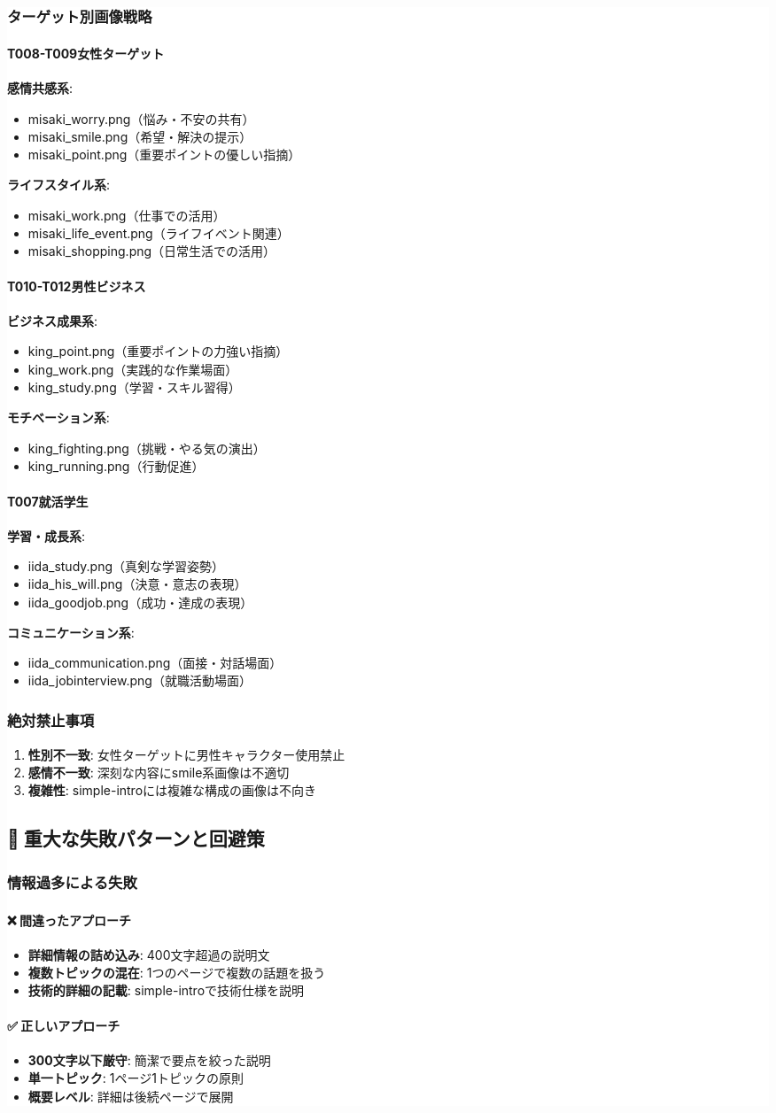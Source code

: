 ### ターゲット別画像戦略

#### T008-T009女性ターゲット
**感情共感系**:
- misaki_worry.png（悩み・不安の共有）
- misaki_smile.png（希望・解決の提示）
- misaki_point.png（重要ポイントの優しい指摘）

**ライフスタイル系**:
- misaki_work.png（仕事での活用）
- misaki_life_event.png（ライフイベント関連）
- misaki_shopping.png（日常生活での活用）

#### T010-T012男性ビジネス
**ビジネス成果系**:
- king_point.png（重要ポイントの力強い指摘）
- king_work.png（実践的な作業場面）
- king_study.png（学習・スキル習得）

**モチベーション系**:
- king_fighting.png（挑戦・やる気の演出）
- king_running.png（行動促進）

#### T007就活学生
**学習・成長系**:
- iida_study.png（真剣な学習姿勢）
- iida_his_will.png（決意・意志の表現）
- iida_goodjob.png（成功・達成の表現）

**コミュニケーション系**:
- iida_communication.png（面接・対話場面）
- iida_jobinterview.png（就職活動場面）

### 絶対禁止事項
1. **性別不一致**: 女性ターゲットに男性キャラクター使用禁止
2. **感情不一致**: 深刻な内容にsmile系画像は不適切
3. **複雑性**: simple-introには複雑な構成の画像は不向き

## 🚨 重大な失敗パターンと回避策

### 情報過多による失敗

#### ❌ 間違ったアプローチ
- **詳細情報の詰め込み**: 400文字超過の説明文
- **複数トピックの混在**: 1つのページで複数の話題を扱う
- **技術的詳細の記載**: simple-introで技術仕様を説明

#### ✅ 正しいアプローチ
- **300文字以下厳守**: 簡潔で要点を絞った説明
- **単一トピック**: 1ページ1トピックの原則
- **概要レベル**: 詳細は後続ページで展開
